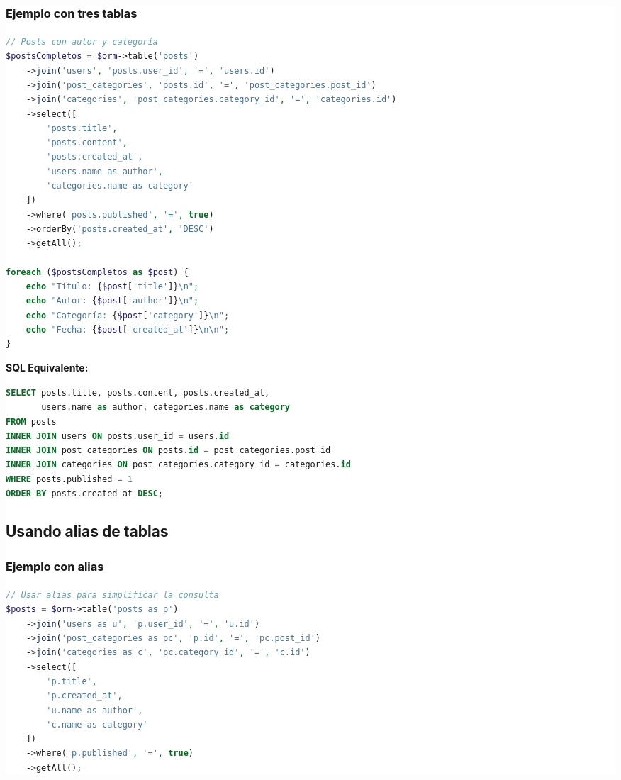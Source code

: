 ### Ejemplo con tres tablas

```php
// Posts con autor y categoría
$postsCompletos = $orm->table('posts')
    ->join('users', 'posts.user_id', '=', 'users.id')
    ->join('post_categories', 'posts.id', '=', 'post_categories.post_id')
    ->join('categories', 'post_categories.category_id', '=', 'categories.id')
    ->select([
        'posts.title',
        'posts.content',
        'posts.created_at',
        'users.name as author',
        'categories.name as category'
    ])
    ->where('posts.published', '=', true)
    ->orderBy('posts.created_at', 'DESC')
    ->getAll();

foreach ($postsCompletos as $post) {
    echo "Título: {$post['title']}\n";
    echo "Autor: {$post['author']}\n";
    echo "Categoría: {$post['category']}\n";
    echo "Fecha: {$post['created_at']}\n\n";
}
```

**SQL Equivalente:**
```sql
SELECT posts.title, posts.content, posts.created_at,
       users.name as author, categories.name as category
FROM posts
INNER JOIN users ON posts.user_id = users.id
INNER JOIN post_categories ON posts.id = post_categories.post_id
INNER JOIN categories ON post_categories.category_id = categories.id
WHERE posts.published = 1
ORDER BY posts.created_at DESC;
```

## Usando alias de tablas

### Ejemplo con alias

```php
// Usar alias para simplificar la consulta
$posts = $orm->table('posts as p')
    ->join('users as u', 'p.user_id', '=', 'u.id')
    ->join('post_categories as pc', 'p.id', '=', 'pc.post_id')
    ->join('categories as c', 'pc.category_id', '=', 'c.id')
    ->select([
        'p.title',
        'p.created_at',
        'u.name as author',
        'c.name as category'
    ])
    ->where('p.published', '=', true)
    ->getAll();
```
